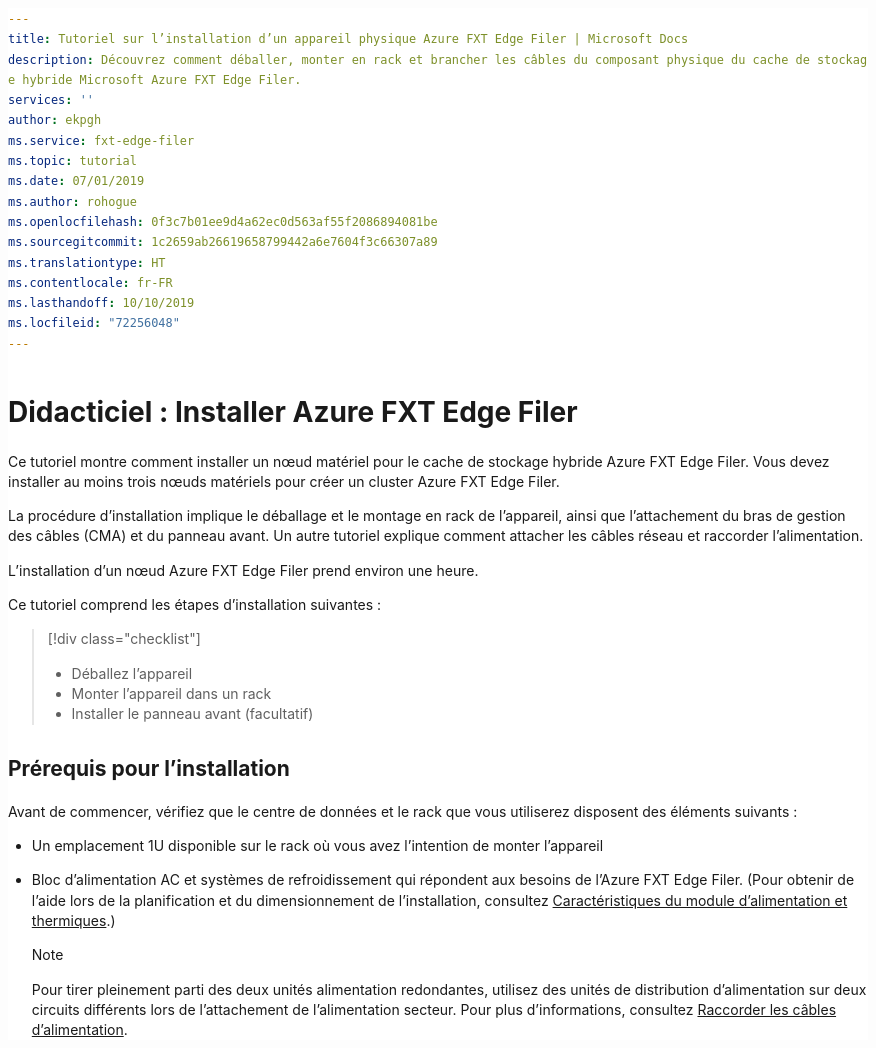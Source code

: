```yaml
---
title: Tutoriel sur l’installation d’un appareil physique Azure FXT Edge Filer | Microsoft Docs
description: Découvrez comment déballer, monter en rack et brancher les câbles du composant physique du cache de stockage hybride Microsoft Azure FXT Edge Filer.
services: ''
author: ekpgh
ms.service: fxt-edge-filer
ms.topic: tutorial
ms.date: 07/01/2019
ms.author: rohogue
ms.openlocfilehash: 0f3c7b01ee9d4a62ec0d563af55f2086894081be
ms.sourcegitcommit: 1c2659ab26619658799442a6e7604f3c66307a89
ms.translationtype: HT
ms.contentlocale: fr-FR
ms.lasthandoff: 10/10/2019
ms.locfileid: "72256048"
---
```

# <a name="tutorial-install-azure-fxt-edge-filer"></a>Didacticiel : Installer Azure FXT Edge Filer 

Ce tutoriel montre comment installer un nœud matériel pour le cache de stockage hybride Azure FXT Edge Filer. Vous devez installer au moins trois nœuds matériels pour créer un cluster Azure FXT Edge Filer.

La procédure d’installation implique le déballage et le montage en rack de l’appareil, ainsi que l’attachement du bras de gestion des câbles (CMA) et du panneau avant. Un autre tutoriel explique comment attacher les câbles réseau et raccorder l’alimentation. 

L’installation d’un nœud Azure FXT Edge Filer prend environ une heure. 

Ce tutoriel comprend les étapes d’installation suivantes : 

> [!div class="checklist"]
> * Déballez l’appareil
> * Monter l’appareil dans un rack
> * Installer le panneau avant (facultatif)

## <a name="installation-prerequisites"></a>Prérequis pour l’installation 

Avant de commencer, vérifiez que le centre de données et le rack que vous utiliserez disposent des éléments suivants :

* Un emplacement 1U disponible sur le rack où vous avez l’intention de monter l’appareil
* Bloc d’alimentation AC et systèmes de refroidissement qui répondent aux besoins de l’Azure FXT Edge Filer. (Pour obtenir de l’aide lors de la planification et du dimensionnement de l’installation, consultez [Caractéristiques du module d’alimentation et thermiques](fxt-specs.md#power-and-thermal-specifications).)  

  > [!NOTE] 
  > Pour tirer pleinement parti des deux unités alimentation redondantes, utilisez des unités de distribution d’alimentation sur deux circuits différents lors de l’attachement de l’alimentation secteur. Pour plus d’informations, consultez [Raccorder les câbles d’alimentation](fxt-network-power.md#connect-power-cables).  
